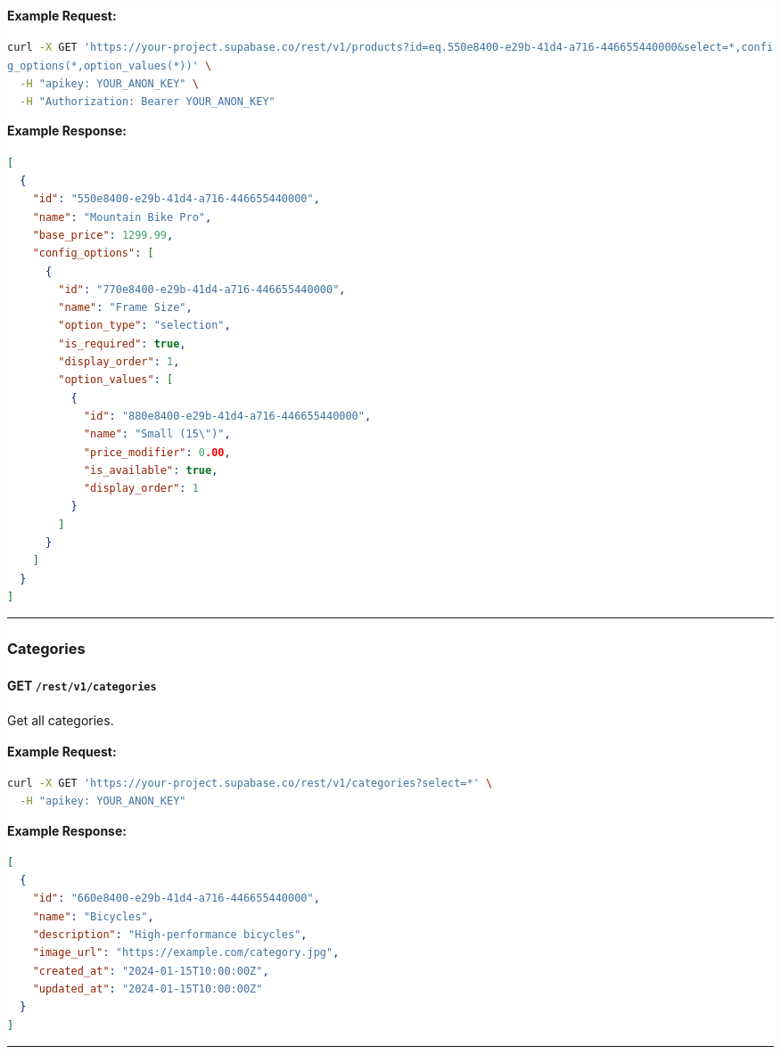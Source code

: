 **Example Request:**
```bash
curl -X GET 'https://your-project.supabase.co/rest/v1/products?id=eq.550e8400-e29b-41d4-a716-446655440000&select=*,config_options(*,option_values(*))' \
  -H "apikey: YOUR_ANON_KEY" \
  -H "Authorization: Bearer YOUR_ANON_KEY"
```

**Example Response:**
```json
[
  {
    "id": "550e8400-e29b-41d4-a716-446655440000",
    "name": "Mountain Bike Pro",
    "base_price": 1299.99,
    "config_options": [
      {
        "id": "770e8400-e29b-41d4-a716-446655440000",
        "name": "Frame Size",
        "option_type": "selection",
        "is_required": true,
        "display_order": 1,
        "option_values": [
          {
            "id": "880e8400-e29b-41d4-a716-446655440000",
            "name": "Small (15\")",
            "price_modifier": 0.00,
            "is_available": true,
            "display_order": 1
          }
        ]
      }
    ]
  }
]
```

---

### Categories

#### GET `/rest/v1/categories`

Get all categories.

**Example Request:**
```bash
curl -X GET 'https://your-project.supabase.co/rest/v1/categories?select=*' \
  -H "apikey: YOUR_ANON_KEY"
```

**Example Response:**
```json
[
  {
    "id": "660e8400-e29b-41d4-a716-446655440000",
    "name": "Bicycles",
    "description": "High-performance bicycles",
    "image_url": "https://example.com/category.jpg",
    "created_at": "2024-01-15T10:00:00Z",
    "updated_at": "2024-01-15T10:00:00Z"
  }
]
```

---